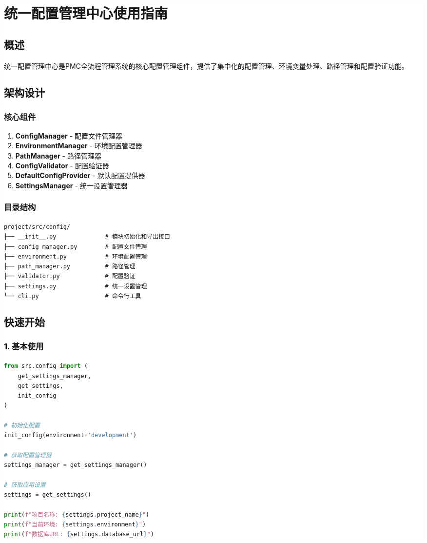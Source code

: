 # 统一配置管理中心使用指南

## 概述

统一配置管理中心是PMC全流程管理系统的核心配置管理组件，提供了集中化的配置管理、环境变量处理、路径管理和配置验证功能。

## 架构设计

### 核心组件

1. **ConfigManager** - 配置文件管理器
2. **EnvironmentManager** - 环境配置管理器
3. **PathManager** - 路径管理器
4. **ConfigValidator** - 配置验证器
5. **DefaultConfigProvider** - 默认配置提供器
6. **SettingsManager** - 统一设置管理器

### 目录结构

```
project/src/config/
├── __init__.py              # 模块初始化和导出接口
├── config_manager.py        # 配置文件管理
├── environment.py           # 环境配置管理
├── path_manager.py          # 路径管理
├── validator.py             # 配置验证
├── settings.py              # 统一设置管理
└── cli.py                   # 命令行工具
```

## 快速开始

### 1. 基本使用

```python
from src.config import (
    get_settings_manager,
    get_settings,
    init_config
)

# 初始化配置
init_config(environment='development')

# 获取配置管理器
settings_manager = get_settings_manager()

# 获取应用设置
settings = get_settings()

print(f"项目名称: {settings.project_name}")
print(f"当前环境: {settings.environment}")
print(f"数据库URL: {settings.database_url}")
```
